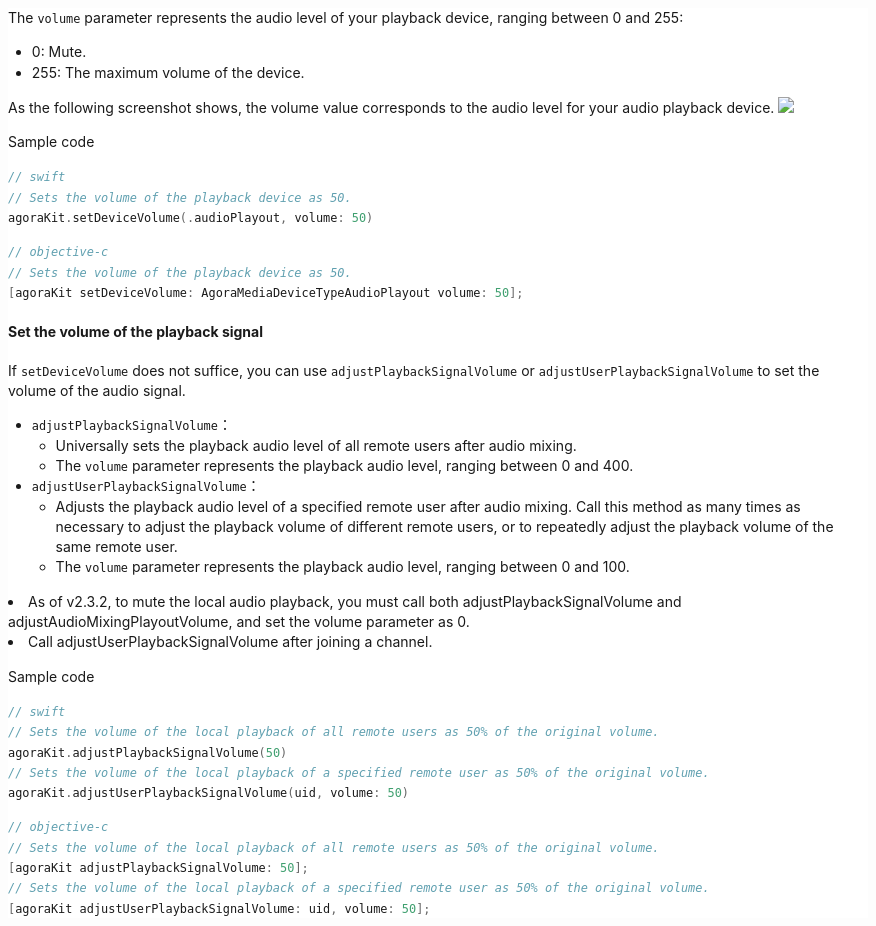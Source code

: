 The `volume` parameter represents the audio level of your playback device, ranging between 0 and 255:
- 0: Mute.
- 255: The maximum volume of the device.

As the following screenshot shows, the volume value corresponds to the audio level for your audio playback device.
![](https://web-cdn.agora.io/docs-files/1545633859976)

Sample code

```swift
// swift
// Sets the volume of the playback device as 50.
agoraKit.setDeviceVolume(.audioPlayout, volume: 50)
```

```objective-c
// objective-c
// Sets the volume of the playback device as 50.
[agoraKit setDeviceVolume: AgoraMediaDeviceTypeAudioPlayout volume: 50];
```

#### Set the volume of the playback signal

If `setDeviceVolume` does not suffice, you can use `adjustPlaybackSignalVolume` or `adjustUserPlaybackSignalVolume` to set the volume of the audio signal.
- `adjustPlaybackSignalVolume`：
  - Universally sets the playback audio level of all remote users after audio mixing.
  - The `volume` parameter represents the playback audio level, ranging between 0 and 400. 
- `adjustUserPlaybackSignalVolume`：
  - Adjusts the playback audio level of a specified remote user after audio mixing. Call this method as many times as necessary to adjust the playback volume of different remote users, or to repeatedly adjust the playback volume of the same remote user.
  - The `volume` parameter represents the playback audio level, ranging between 0 and 100. 

<div class="alert note"><li>As of v2.3.2, to mute the local audio playback, you must call both adjustPlaybackSignalVolume and adjustAudioMixingPlayoutVolume, and set the volume parameter as 0.<li>Call adjustUserPlaybackSignalVolume after joining a channel.</li></div>

Sample code

```swift
// swift
// Sets the volume of the local playback of all remote users as 50% of the original volume.
agoraKit.adjustPlaybackSignalVolume(50)
// Sets the volume of the local playback of a specified remote user as 50% of the original volume.
agoraKit.adjustUserPlaybackSignalVolume(uid, volume: 50)
```

```objective-c
// objective-c
// Sets the volume of the local playback of all remote users as 50% of the original volume.
[agoraKit adjustPlaybackSignalVolume: 50];
// Sets the volume of the local playback of a specified remote user as 50% of the original volume.
[agoraKit adjustUserPlaybackSignalVolume: uid, volume: 50];
```
